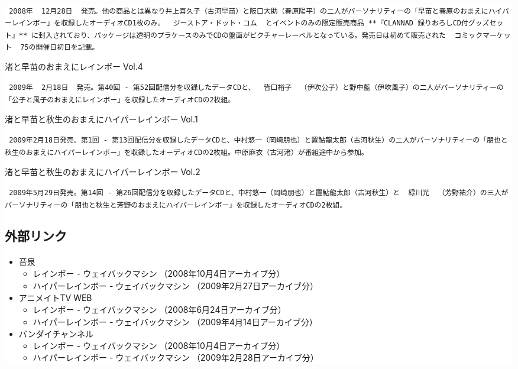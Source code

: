      2008年  12月28日  発売。他の商品とは異なり井上喜久子（古河早苗）と阪口大助（春原陽平）の二人がパーソナリティーの「早苗と春原のおまえにハイパーレインボー」を収録したオーディオCD1枚のみ。  ジーストア・ドット・コム  とイベントのみの限定販売商品 **『CLANNAD 録りおろしCD付グッズセット』** に封入されており、パッケージは透明のプラケースのみでCDの盤面がピクチャーレーベルとなっている。発売日は初めて販売された  コミックマーケット  75の開催日初日を記載。 
渚と早苗のおまえにレインボー Vol.4

     2009年  2月18日  発売。第40回 - 第52回配信分を収録したデータCDと、  皆口裕子  （伊吹公子）と野中藍（伊吹風子）の二人がパーソナリティーの「公子と風子のおまえにレインボー」を収録したオーディオCDの2枚組。 
渚と早苗と秋生のおまえにハイパーレインボー Vol.1

     2009年2月18日発売。第1回 - 第13回配信分を収録したデータCDと、中村悠一（岡崎朋也）と置鮎龍太郎（古河秋生）の二人がパーソナリティーの「朋也と秋生のおまえにハイパーレインボー」を収録したオーディオCDの2枚組。中原麻衣（古河渚）が番組途中から参加。 
渚と早苗と秋生のおまえにハイパーレインボー Vol.2

     2009年5月29日発売。第14回 - 第26回配信分を収録したデータCDと、中村悠一（岡崎朋也）と置鮎龍太郎（古河秋生）と  緑川光  （芳野祐介）の三人がパーソナリティーの「朋也と秋生と芳野のおまえにハイパーレインボー」を収録したオーディオCDの2枚組。 

##  外部リンク



  * 音泉 
    * レインボー  \-  ウェイバックマシン  （2008年10月4日アーカイブ分） 
    * ハイパーレインボー  \-  ウェイバックマシン  （2009年2月27日アーカイブ分） 
  * アニメイトTV WEB 
    * レインボー  \-  ウェイバックマシン  （2008年6月24日アーカイブ分） 
    * ハイパーレインボー  \-  ウェイバックマシン  （2009年4月14日アーカイブ分） 
  * バンダイチャンネル 
    * レインボー  \-  ウェイバックマシン  （2008年10月4日アーカイブ分） 
    * ハイパーレインボー  \-  ウェイバックマシン  （2009年2月28日アーカイブ分） 

